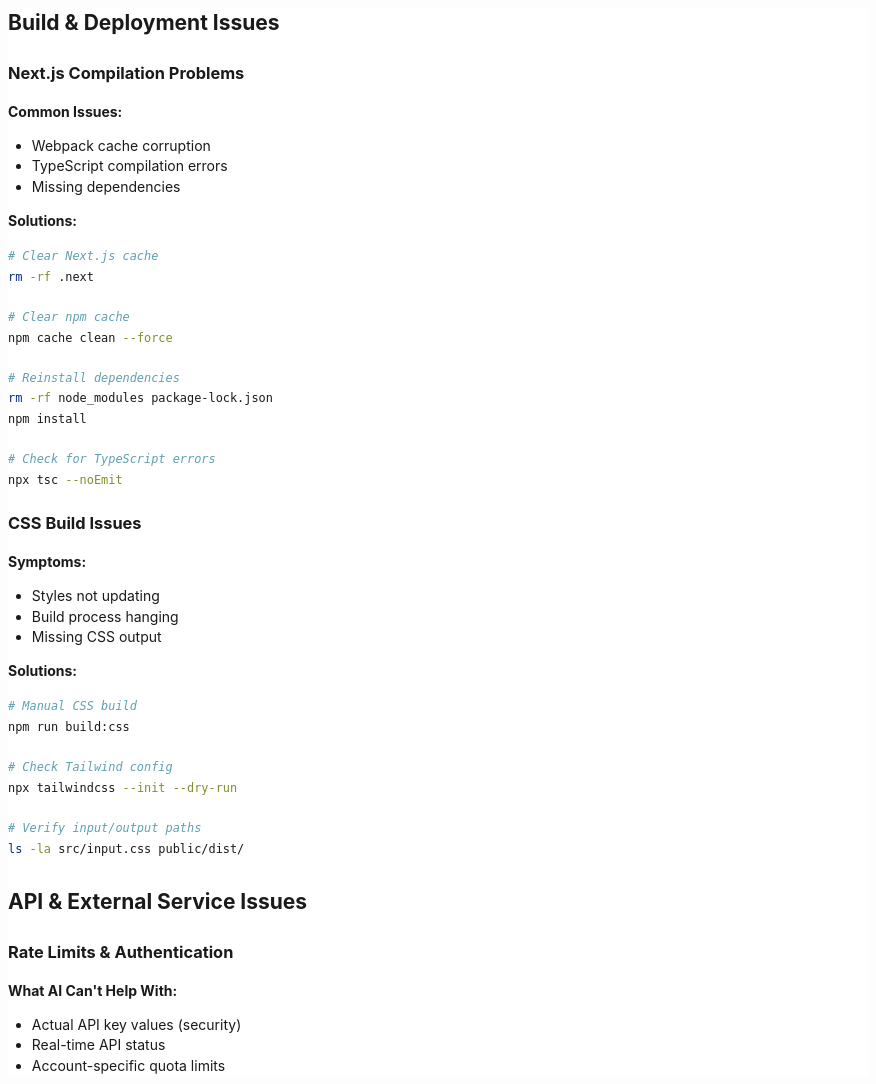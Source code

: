 
## Build & Deployment Issues

### Next.js Compilation Problems

**Common Issues:**
- Webpack cache corruption
- TypeScript compilation errors
- Missing dependencies

**Solutions:**
```bash
# Clear Next.js cache
rm -rf .next

# Clear npm cache
npm cache clean --force

# Reinstall dependencies
rm -rf node_modules package-lock.json
npm install

# Check for TypeScript errors
npx tsc --noEmit
```

### CSS Build Issues

**Symptoms:**
- Styles not updating
- Build process hanging
- Missing CSS output

**Solutions:**
```bash
# Manual CSS build
npm run build:css

# Check Tailwind config
npx tailwindcss --init --dry-run

# Verify input/output paths
ls -la src/input.css public/dist/
```

## API & External Service Issues

### Rate Limits & Authentication

**What AI Can't Help With:**
- Actual API key values (security)
- Real-time API status
- Account-specific quota limits
